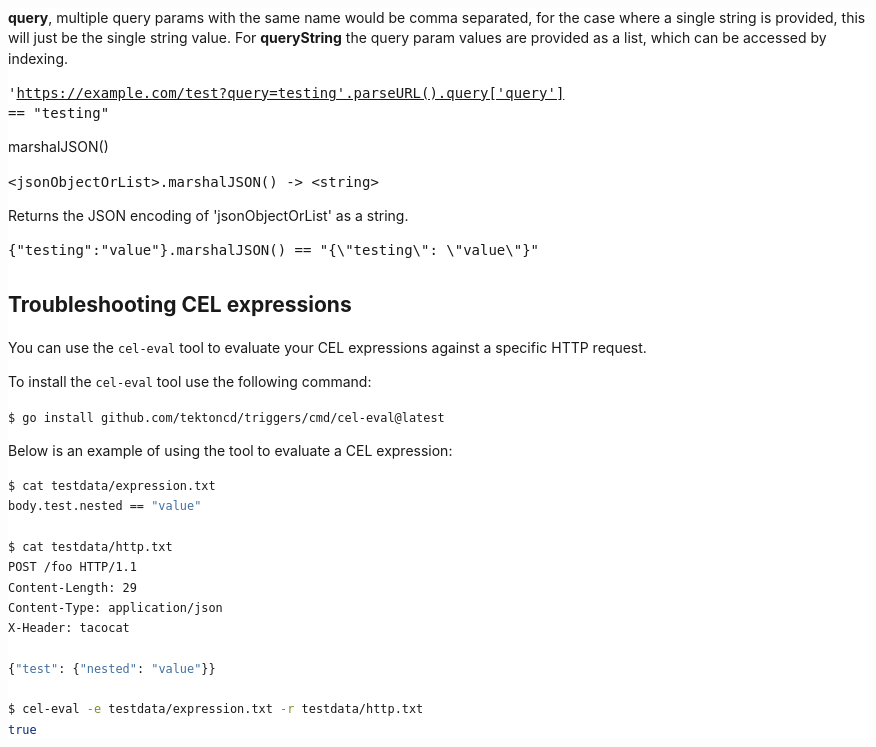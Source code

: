 <b>query</b>, multiple query params with the same name would be comma separated, for
the case where a single string is provided, this will just be the single string
value.  For <b>queryString</b> the query param values are provided as a list,
which can be accessed by indexing.
    </td>
    <td>
     <pre>'https://example.com/test?query=testing'.parseURL().query['query'] == "testing"</pre>
    </td>
  </tr>
  <tr>
    <th>
     marshalJSON()
    </th>
    <td>
     <pre>&lt;jsonObjectOrList&gt;.marshalJSON() -> &lt;string&gt;</pre>
    </td>
    <td>
     Returns the JSON encoding of 'jsonObjectOrList' as a string.
    </td>
    <td>
     <pre>{"testing":"value"}.marshalJSON() == "{\"testing\": \"value\"}"</pre>
    </td>
  </tr>
</table>

## Troubleshooting CEL expressions

You can use the `cel-eval` tool to evaluate your CEL expressions against a specific HTTP request.

To install the `cel-eval` tool use the following command:

```sh
$ go install github.com/tektoncd/triggers/cmd/cel-eval@latest
```

Below is an example of using the tool to evaluate a CEL expression:

```sh
$ cat testdata/expression.txt
body.test.nested == "value"

$ cat testdata/http.txt
POST /foo HTTP/1.1
Content-Length: 29
Content-Type: application/json
X-Header: tacocat

{"test": {"nested": "value"}}

$ cel-eval -e testdata/expression.txt -r testdata/http.txt
true
```

